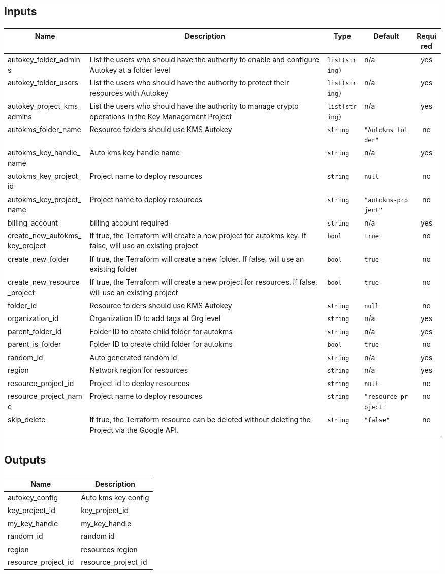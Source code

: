 ```tf

```


## Inputs

| Name | Description | Type | Default | Required |
|------|-------------|------|---------|:--------:|
| autokey\_folder\_admins | List the users who should have the authority to enable and configure Autokey at a folder level | `list(string)` | n/a | yes |
| autokey\_folder\_users | List the users who should have the authority to protect their resources with Autokey | `list(string)` | n/a | yes |
| autokey\_project\_kms\_admins | List the users who should have the authority to manage crypto operations in the Key Management Project | `list(string)` | n/a | yes |
| autokms\_folder\_name | Resource folders should use KMS Autokey | `string` | `"Autokms folder"` | no |
| autokms\_key\_handle\_name | Auto kms key handle name | `string` | n/a | yes |
| autokms\_key\_project\_id | Project name to deploy resources | `string` | `null` | no |
| autokms\_key\_project\_name | Project name to deploy resources | `string` | `"autokms-project"` | no |
| billing\_account | billing account required | `string` | n/a | yes |
| create\_new\_autokms\_key\_project | If true, the Terraform will create a new project for autokms key. If false, will use an existing project | `bool` | `true` | no |
| create\_new\_folder | If true, the Terraform will create a new folder. If false, will use an existing folder | `bool` | `true` | no |
| create\_new\_resource\_project | If true, the Terraform will create a new project for resources. If false, will use an existing project | `bool` | `true` | no |
| folder\_id | Resource folders should use KMS Autokey | `string` | `null` | no |
| organization\_id | Organization ID to add tags at Org level | `string` | n/a | yes |
| parent\_folder\_id | Folder ID to create child folder for autokms | `string` | n/a | yes |
| parent\_is\_folder | Folder ID to create child folder for autokms | `bool` | `true` | no |
| random\_id | Auto generated random id | `string` | n/a | yes |
| region | Network region for resources | `string` | n/a | yes |
| resource\_project\_id | Project id to deploy resources | `string` | `null` | no |
| resource\_project\_name | Project name to deploy resources | `string` | `"resource-project"` | no |
| skip\_delete | If true, the Terraform resource can be deleted without deleting the Project via the Google API. | `string` | `"false"` | no |

## Outputs

| Name | Description |
|------|-------------|
| autokey\_config | Auto kms key config |
| key\_project\_id | key\_project\_id |
| my\_key\_handle | my\_key\_handle |
| random\_id | random id |
| region | resources region |
| resource\_project\_id | resource\_project\_id |
